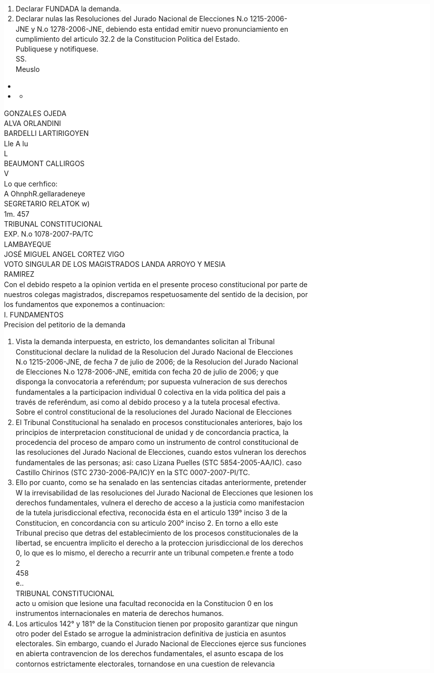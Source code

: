 1. Declarar FUNDADA la demanda.  
2. Declarar nulas las Resoluciones del Jurado Nacional de Elecciones N.o 1215-2006-  
JNE y N.o 1278-2006-JNE, debiendo esta entidad emitir nuevo pronunciamiento en  
cumplimiento del articulo 32.2 de la Constitucion Politica del Estado.  
Publiquese y notifiquese.  
SS.  
Meuslo  
-  
- -  
GONZALES OJEDA  
ALVA ORLANDINI  
BARDELLI LARTIRIGOYEN  
Lle  A lu  
L  
BEAUMONT CALLIRGOS  
V  
Lo que cerhfico:  
A OhnphR.gellaradeneye  
SEGRETARIO RELATOK w)  
1m. 457  
TRIBUNAL CONSTITUCIONAL  
EXP. N.o 1078-2007-PA/TC  
LAMBAYEQUE  
JOSÉ MIGUEL ANGEL CORTEZ VIGO  
VOTO SINGULAR DE LOS MAGISTRADOS LANDA ARROYO Y MESIA  
RAMIREZ  
Con el debido respeto a la opinion vertida en el presente proceso constitucional por parte de  
nuestros colegas magistrados, discrepamos respetuosamente del sentido de la decision, por  
los fundamentos que exponemos a continuacion:  
I. FUNDAMENTOS  
Precision del petitorio de la demanda  
1. Vista la demanda interpuesta, en estricto, los demandantes solicitan al Tribunal  
Constitucional declare la nulidad de la Resolucion del Jurado Nacional de Elecciones  
N.o 1215-2006-JNE, de fecha 7 de julio de 2006; de la Resolucion del Jurado Nacional  
de Elecciones N.o 1278-2006-JNE, emitida con fecha 20 de julio de 2006; y que  
disponga la convocatoria a referéndum; por supuesta vulneracion de sus derechos  
fundamentales a la participacion individual 0 colectiva en la vida politica del pais a  
través de referéndum, asi como al debido proceso y a la tutela procesal efectiva.  
Sobre el control constitucional de la resoluciones del Jurado Nacional de Elecciones  
2. El Tribunal Constitucional ha senalado en procesos constitucionales anteriores, bajo los  
principios de interpretacion constitucional de unidad y de concordancia practica, la  
procedencia del proceso de amparo como un instrumento de control constitucional de  
las resoluciones del Jurado Nacional de Elecciones, cuando estos vulneran los derechos  
fundamentales de las personas; asi: caso Lizana Puelles (STC 5854-2005-AA/IC). caso  
Castillo Chirinos (STC 2730-2006-PA/IC)Y en la STC 0007-2007-PI/TC.  
3. Ello por cuanto, como se ha senalado en las sentencias citadas anteriormente, pretender  
W la irrevisabilidad de las resoluciones del Jurado Nacional de Elecciones que lesionen los  
derechos fundamentales, vulnera el derecho de acceso a la justicia como manifestacion  
de la tutela jurisdiccional efectiva, reconocida ésta en el articulo 139° inciso 3 de la  
Constitucion, en concordancia con su articulo 200° inciso 2. En torno a ello este  
Tribunal preciso que detras del establecimiento de los procesos constitucionales de la  
libertad, se encuentra implicito el derecho a la proteccion jurisdiccional de los derechos  
0, lo que es lo mismo, el derecho a recurrir ante un tribunal competen.e frente a todo  
2  
458  
e..  
TRIBUNAL CONSTITUCIONAL  
acto u omision que lesione una facultad reconocida en la Constitucion 0 en los  
instrumentos internacionales en materia de derechos humanos.  
4. Los articulos 142° y 181° de la Constitucion tienen por proposito garantizar que ningun  
otro poder del Estado se arrogue la administracion definitiva de justicia en asuntos  
electorales. Sin embargo, cuando el Jurado Nacional de Elecciones ejerce sus funciones  
en abierta contravencion de los derechos fundamentales, el asunto escapa de los  
contornos estrictamente electorales, tornandose en una cuestion de relevancia  